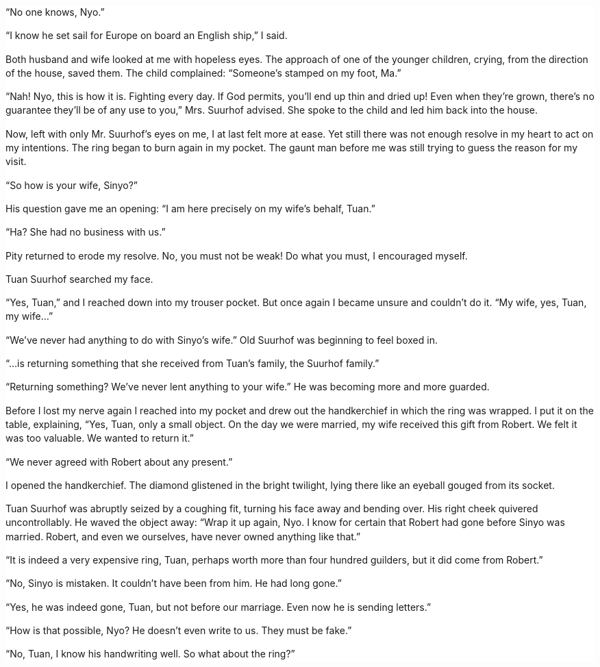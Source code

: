 “No one knows, Nyo.”

“I know he set sail for Europe on board an English ship,” I said.

Both husband and wife looked at me with hopeless eyes. The approach of one of the younger children, crying, from the direction of the house, saved them. The child complained: “Someone’s stamped on my foot, Ma.”

“Nah! Nyo, this is how it is. Fighting every day. If God permits, you’ll end up thin and dried up! Even when they’re grown, there’s no guarantee they’ll be of any use to you,” Mrs. Suurhof advised. She spoke to the child and led him back into the house.

Now, left with only Mr. Suurhof’s eyes on me, I at last felt more at ease. Yet still there was not enough resolve in my heart to act on my intentions. The ring began to burn again in my pocket. The gaunt man before me was still trying to guess the reason for my visit.

“So how is your wife, Sinyo?”

His question gave me an opening: “I am here precisely on my wife’s behalf, Tuan.”

“Ha? She had no business with us.”

Pity returned to erode my resolve. No, you must not be weak! Do what you must, I encouraged myself.

Tuan Suurhof searched my face.

“Yes, Tuan,” and I reached down into my trouser pocket. But once again I became unsure and couldn’t do it. “My wife, yes, Tuan, my wife…”

“We’ve never had anything to do with Sinyo’s wife.” Old Suurhof was beginning to feel boxed in.

“…is returning something that she received from Tuan’s family, the Suurhof family.”

“Returning something? We’ve never lent anything to your wife.” He was becoming more and more guarded.

Before I lost my nerve again I reached into my pocket and drew out the handkerchief in which the ring was wrapped. I put it on the table, explaining, “Yes, Tuan, only a small object. On the day we were married, my wife received this gift from Robert. We felt it was too valuable. We wanted to return it.”

“We never agreed with Robert about any present.”

I opened the handkerchief. The diamond glistened in the bright twilight, lying there like an eyeball gouged from its socket.

Tuan Suurhof was abruptly seized by a coughing fit, turning his face away and bending over. His right cheek quivered uncontrollably. He waved the object away: “Wrap it up again, Nyo. I know for certain that Robert had gone before Sinyo was married. Robert, and even we ourselves, have never owned anything like that.”

“It is indeed a very expensive ring, Tuan, perhaps worth more than four hundred guilders, but it did come from Robert.”

“No, Sinyo is mistaken. It couldn’t have been from him. He had long gone.”

“Yes, he was indeed gone, Tuan, but not before our marriage. Even now he is sending letters.”

“How is that possible, Nyo? He doesn’t even write to us. They must be fake.”

“No, Tuan, I know his handwriting well. So what about the ring?”
